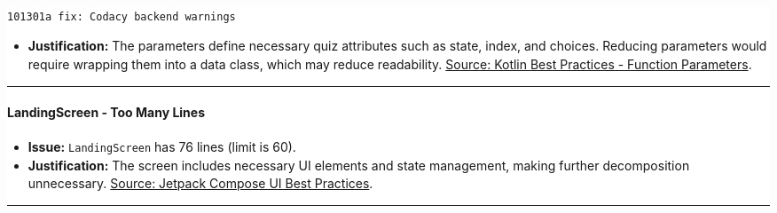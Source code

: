```101301a fix: Codacy backend warnings```
- **Justification:** The parameters define necessary quiz attributes such as state, index, and choices. Reducing parameters would require wrapping them into a data class, which may reduce readability. [Source: Kotlin Best Practices - Function Parameters](https://kotlinlang.org/docs/coding-conventions.html#function-parameter-lists).

---

#### **LandingScreen - Too Many Lines**
- **Issue:** `LandingScreen` has 76 lines (limit is 60).
- **Justification:** The screen includes necessary UI elements and state management, making further decomposition unnecessary. [Source: Jetpack Compose UI Best Practices](https://developer.android.com/jetpack/compose/performance).

---
